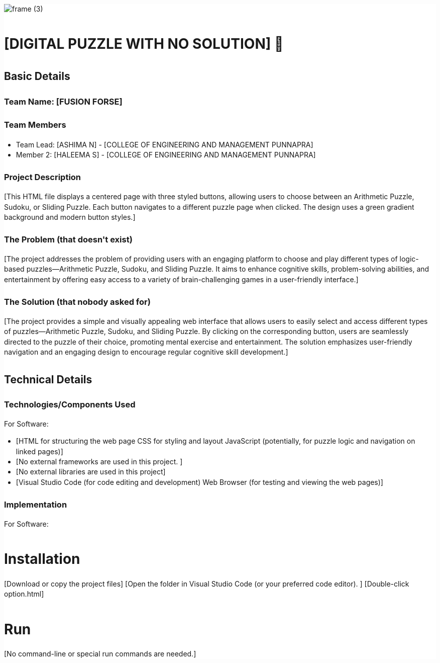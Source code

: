 <img width="3188" height="1202" alt="frame (3)" src="https://github.com/user-attachments/assets/517ad8e9-ad22-457d-9538-a9e62d137cd7" />


# [DIGITAL PUZZLE WITH NO SOLUTION] 🎯


## Basic Details
### Team Name: [FUSION FORSE]


### Team Members
- Team Lead: [ASHIMA N] - [COLLEGE OF ENGINEERING AND MANAGEMENT PUNNAPRA]
- Member 2: [HALEEMA S] - [COLLEGE OF ENGINEERING AND MANAGEMENT PUNNAPRA]


### Project Description
[This HTML file displays a centered page with three styled buttons, allowing users to choose between an Arithmetic Puzzle, Sudoku, or Sliding Puzzle. Each button navigates to a different puzzle page when clicked. The design uses a green gradient background and modern button styles.]

### The Problem (that doesn't exist)
[The project addresses the problem of providing users with an engaging platform to choose and play different types of logic-based puzzles—Arithmetic Puzzle, Sudoku, and Sliding Puzzle. It aims to enhance cognitive skills, problem-solving abilities, and entertainment by offering easy access to a variety of brain-challenging games in a user-friendly interface.]

### The Solution (that nobody asked for)
[The project provides a simple and visually appealing web interface that allows users to easily select and access different types of puzzles—Arithmetic Puzzle, Sudoku, and Sliding Puzzle. By clicking on the corresponding button, users are seamlessly directed to the puzzle of their choice, promoting mental exercise and entertainment. The solution emphasizes user-friendly navigation and an engaging design to encourage regular cognitive skill development.]

## Technical Details
### Technologies/Components Used
For Software:
- [HTML for structuring the web page
CSS for styling and layout
JavaScript (potentially, for puzzle logic and navigation on linked pages)]
- [No external frameworks are used in this project. ]
- [No external libraries are used in this project]
- [Visual Studio Code (for code editing and development)
Web Browser (for testing and viewing the web pages)]

### Implementation
For Software:
# Installation
[Download or copy the project files]
[Open the folder in Visual Studio Code (or your preferred code editor).
]
[Double-click option.html]
# Run
[No command-line or special run commands are needed.]
